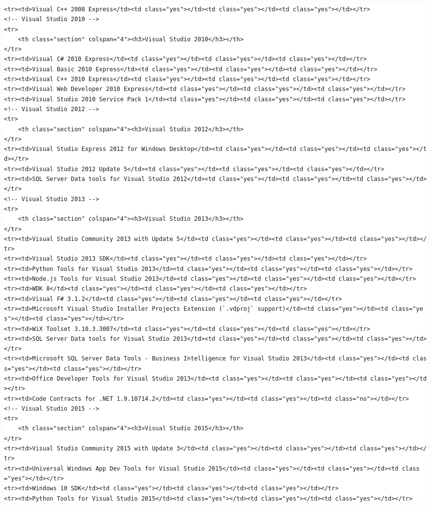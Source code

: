    <tr><td>Visual C++ 2008 Express</td><td class="yes"></td><td class="yes"></td><td class="yes"></td></tr>
    <!-- Visual Studio 2010 -->
    <tr>
        <th class="section" colspan="4"><h3>Visual Studio 2010</h3></th>
    </tr>
    <tr><td>Visual C# 2010 Express</td><td class="yes"></td><td class="yes"></td><td class="yes"></td></tr>
    <tr><td>Visual Basic 2010 Express</td><td class="yes"></td><td class="yes"></td><td class="yes"></td></tr>
    <tr><td>Visual C++ 2010 Express</td><td class="yes"></td><td class="yes"></td><td class="yes"></td></tr>
    <tr><td>Visual Web Developer 2010 Express</td><td class="yes"></td><td class="yes"></td><td class="yes"></td></tr>
    <tr><td>Visual Studio 2010 Service Pack 1</td><td class="yes"></td><td class="yes"></td><td class="yes"></td></tr>
    <!-- Visual Studio 2012 -->
    <tr>
        <th class="section" colspan="4"><h3>Visual Studio 2012</h3></th>
    </tr>
    <tr><td>Visual Studio Express 2012 for Windows Desktop</td><td class="yes"></td><td class="yes"></td><td class="yes"></td></tr>
    <tr><td>Visual Studio 2012 Update 5</td><td class="yes"></td><td class="yes"></td><td class="yes"></td></tr>
    <tr><td>SQL Server Data tools for Visual Studio 2012</td><td class="yes"></td><td class="yes"></td><td class="yes"></td></tr>
    <!-- Visual Studio 2013 -->
    <tr>
        <th class="section" colspan="4"><h3>Visual Studio 2013</h3></th>
    </tr>
    <tr><td>Visual Studio Community 2013 with Update 5</td><td class="yes"></td><td class="yes"></td><td class="yes"></td></tr>
    <tr><td>Visual Studio 2013 SDK</td><td class="yes"></td><td class="yes"></td><td class="yes"></td></tr>
    <tr><td>Python Tools for Visual Studio 2013</td><td class="yes"></td><td class="yes"></td><td class="yes"></td></tr>
    <tr><td>Node.js Tools for Visual Studio 2013</td><td class="yes"></td><td class="yes"></td><td class="yes"></td></tr>
    <tr><td>WDK 8</td><td class="yes"></td><td class="yes"></td><td class="yes"></td></tr>
    <tr><td>Visual F# 3.1.2</td><td class="yes"></td><td class="yes"></td><td class="yes"></td></tr>
    <tr><td>Microsoft Visual Studio Installer Projects Extension (`.vdproj` support)</td><td class="yes"></td><td class="yes"></td><td class="yes"></td></tr>
    <tr><td>WiX Toolset 3.10.3.3007</td><td class="yes"></td><td class="yes"></td><td class="yes"></td></tr>
    <tr><td>SQL Server Data tools for Visual Studio 2013</td><td class="yes"></td><td class="yes"></td><td class="yes"></td></tr>
    <tr><td>Microsoft SQL Server Data Tools - Business Intelligence for Visual Studio 2013</td><td class="yes"></td><td class="yes"></td><td class="yes"></td></tr>
    <tr><td>Office Developer Tools for Visual Studio 2013</td><td class="yes"></td><td class="yes"></td><td class="yes"></td></tr>
    <tr><td>Code Contracts for .NET 1.9.10714.2</td><td class="yes"></td><td class="yes"></td><td class="no"></td></tr>
    <!-- Visual Studio 2015 -->
    <tr>
        <th class="section" colspan="4"><h3>Visual Studio 2015</h3></th>
    </tr>
    <tr><td>Visual Studio Community 2015 with Update 3</td><td class="yes"></td><td class="yes"></td><td class="yes"></td></tr>
    <tr><td>Universal Windows App Dev Tools for Visual Studio 2015</td><td class="yes"></td><td class="yes"></td><td class="yes"></td></tr>
    <tr><td>Windows 10 SDK</td><td class="yes"></td><td class="yes"></td><td class="yes"></td></tr>
    <tr><td>Python Tools for Visual Studio 2015</td><td class="yes"></td><td class="yes"></td><td class="yes"></td></tr>